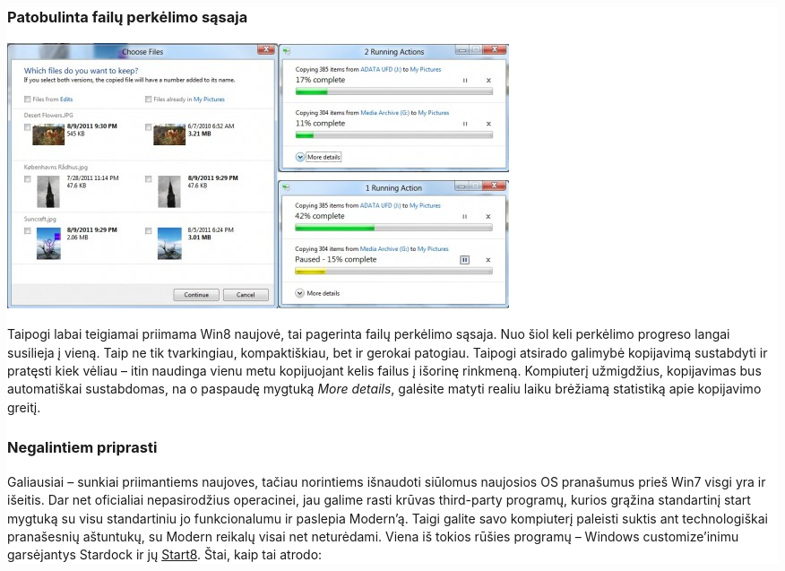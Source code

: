 ### **Patobulinta failų perkėlimo sąsaja**

![](../../../.gitbook/assets/win8-copy-move-delete-560x296.jpg)

Taipogi labai teigiamai priimama Win8 naujovė, tai pagerinta failų perkėlimo sąsaja. Nuo šiol keli perkėlimo progreso langai susilieja į vieną. Taip ne tik tvarkingiau, kompaktiškiau, bet ir gerokai patogiau. Taipogi atsirado galimybė kopijavimą sustabdyti ir pratęsti kiek vėliau – itin naudinga vienu metu kopijuojant kelis failus į išorinę rinkmeną. Kompiuterį užmigdžius, kopijavimas bus automatiškai sustabdomas, na o paspaudę mygtuką _More details_, galėsite matyti realiu laiku brėžiamą statistiką apie kopijavimo greitį.

### **Negalintiem priprasti**

Galiausiai – sunkiai priimantiems naujoves, tačiau norintiems išnaudoti siūlomus naujosios OS pranašumus prieš Win7 visgi yra ir išeitis. Dar net oficialiai nepasirodžius operacinei, jau galime rasti krūvas third-party programų, kurios grąžina standartinį start mygtuką su visu standartiniu jo funkcionalumu ir paslepia Modern’ą. Taigi galite savo kompiuterį paleisti suktis ant technologiškai pranašesnių aštuntukų, su Modern reikalų visai net neturėdami. Viena iš tokios rūšies programų – Windows customize’inimu garsėjantys Stardock ir jų [Start8](http://www.stardock.com/products/start8/). Štai, kaip tai atrodo:
